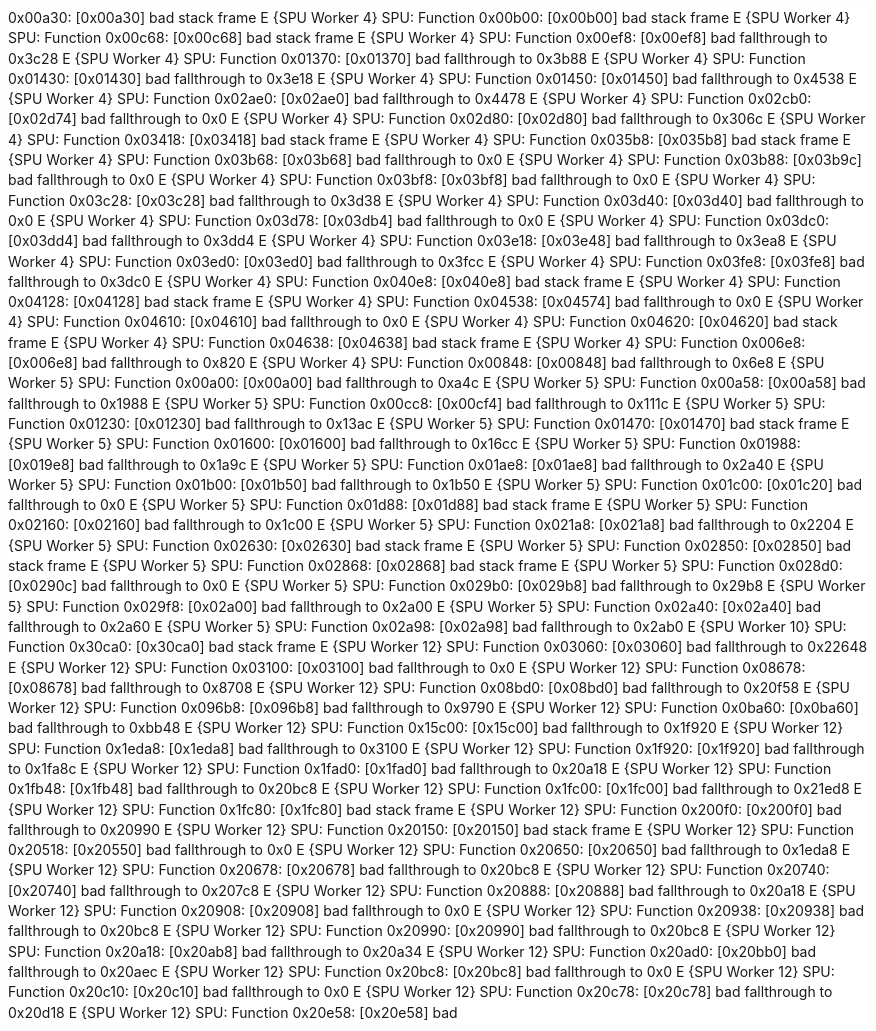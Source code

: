 0x00a30: [0x00a30] bad stack frame E {SPU Worker 4} SPU: Function 0x00b00: [0x00b00] bad stack frame E {SPU Worker 4} SPU: Function 0x00c68: [0x00c68] bad stack frame E {SPU Worker 4} SPU: Function 0x00ef8: [0x00ef8] bad fallthrough to 0x3c28 E {SPU Worker 4} SPU: Function 0x01370: [0x01370] bad fallthrough to 0x3b88 E {SPU Worker 4} SPU: Function 0x01430: [0x01430] bad fallthrough to 0x3e18 E {SPU Worker 4} SPU: Function 0x01450: [0x01450] bad fallthrough to 0x4538 E {SPU Worker 4} SPU: Function 0x02ae0: [0x02ae0] bad fallthrough to 0x4478 E {SPU Worker 4} SPU: Function 0x02cb0: [0x02d74] bad fallthrough to 0x0 E {SPU Worker 4} SPU: Function 0x02d80: [0x02d80] bad fallthrough to 0x306c E {SPU Worker 4} SPU: Function 0x03418: [0x03418] bad stack frame E {SPU Worker 4} SPU: Function 0x035b8: [0x035b8] bad stack frame E {SPU Worker 4} SPU: Function 0x03b68: [0x03b68] bad fallthrough to 0x0 E {SPU Worker 4} SPU: Function 0x03b88: [0x03b9c] bad fallthrough to 0x0 E {SPU Worker 4} SPU: Function 0x03bf8: [0x03bf8] bad fallthrough to 0x0 E {SPU Worker 4} SPU: Function 0x03c28: [0x03c28] bad fallthrough to 0x3d38 E {SPU Worker 4} SPU: Function 0x03d40: [0x03d40] bad fallthrough to 0x0 E {SPU Worker 4} SPU: Function 0x03d78: [0x03db4] bad fallthrough to 0x0 E {SPU Worker 4} SPU: Function 0x03dc0: [0x03dd4] bad fallthrough to 0x3dd4 E {SPU Worker 4} SPU: Function 0x03e18: [0x03e48] bad fallthrough to 0x3ea8 E {SPU Worker 4} SPU: Function 0x03ed0: [0x03ed0] bad fallthrough to 0x3fcc E {SPU Worker 4} SPU: Function 0x03fe8: [0x03fe8] bad fallthrough to 0x3dc0 E {SPU Worker 4} SPU: Function 0x040e8: [0x040e8] bad stack frame E {SPU Worker 4} SPU: Function 0x04128: [0x04128] bad stack frame E {SPU Worker 4} SPU: Function 0x04538: [0x04574] bad fallthrough to 0x0 E {SPU Worker 4} SPU: Function 0x04610: [0x04610] bad fallthrough to 0x0 E {SPU Worker 4} SPU: Function 0x04620: [0x04620] bad stack frame E {SPU Worker 4} SPU: Function 0x04638: [0x04638] bad stack frame E {SPU Worker 4} SPU: Function 0x006e8: [0x006e8] bad fallthrough to 0x820 E {SPU Worker 4} SPU: Function 0x00848: [0x00848] bad fallthrough to 0x6e8 E {SPU Worker 5} SPU: Function 0x00a00: [0x00a00] bad fallthrough to 0xa4c E {SPU Worker 5} SPU: Function 0x00a58: [0x00a58] bad fallthrough to 0x1988 E {SPU Worker 5} SPU: Function 0x00cc8: [0x00cf4] bad fallthrough to 0x111c E {SPU Worker 5} SPU: Function 0x01230: [0x01230] bad fallthrough to 0x13ac E {SPU Worker 5} SPU: Function 0x01470: [0x01470] bad stack frame E {SPU Worker 5} SPU: Function 0x01600: [0x01600] bad fallthrough to 0x16cc E {SPU Worker 5} SPU: Function 0x01988: [0x019e8] bad fallthrough to 0x1a9c E {SPU Worker 5} SPU: Function 0x01ae8: [0x01ae8] bad fallthrough to 0x2a40 E {SPU Worker 5} SPU: Function 0x01b00: [0x01b50] bad fallthrough to 0x1b50 E {SPU Worker 5} SPU: Function 0x01c00: [0x01c20] bad fallthrough to 0x0 E {SPU Worker 5} SPU: Function 0x01d88: [0x01d88] bad stack frame E {SPU Worker 5} SPU: Function 0x02160: [0x02160] bad fallthrough to 0x1c00 E {SPU Worker 5} SPU: Function 0x021a8: [0x021a8] bad fallthrough to 0x2204 E {SPU Worker 5} SPU: Function 0x02630: [0x02630] bad stack frame E {SPU Worker 5} SPU: Function 0x02850: [0x02850] bad stack frame E {SPU Worker 5} SPU: Function 0x02868: [0x02868] bad stack frame E {SPU Worker 5} SPU: Function 0x028d0: [0x0290c] bad fallthrough to 0x0 E {SPU Worker 5} SPU: Function 0x029b0: [0x029b8] bad fallthrough to 0x29b8 E {SPU Worker 5} SPU: Function 0x029f8: [0x02a00] bad fallthrough to 0x2a00 E {SPU Worker 5} SPU: Function 0x02a40: [0x02a40] bad fallthrough to 0x2a60 E {SPU Worker 5} SPU: Function 0x02a98: [0x02a98] bad fallthrough to 0x2ab0 E {SPU Worker 10} SPU: Function 0x30ca0: [0x30ca0] bad stack frame E {SPU Worker 12} SPU: Function 0x03060: [0x03060] bad fallthrough to 0x22648 E {SPU Worker 12} SPU: Function 0x03100: [0x03100] bad fallthrough to 0x0 E {SPU Worker 12} SPU: Function 0x08678: [0x08678] bad fallthrough to 0x8708 E {SPU Worker 12} SPU: Function 0x08bd0: [0x08bd0] bad fallthrough to 0x20f58 E {SPU Worker 12} SPU: Function 0x096b8: [0x096b8] bad fallthrough to 0x9790 E {SPU Worker 12} SPU: Function 0x0ba60: [0x0ba60] bad fallthrough to 0xbb48 E {SPU Worker 12} SPU: Function 0x15c00: [0x15c00] bad fallthrough to 0x1f920 E {SPU Worker 12} SPU: Function 0x1eda8: [0x1eda8] bad fallthrough to 0x3100 E {SPU Worker 12} SPU: Function 0x1f920: [0x1f920] bad fallthrough to 0x1fa8c E {SPU Worker 12} SPU: Function 0x1fad0: [0x1fad0] bad fallthrough to 0x20a18 E {SPU Worker 12} SPU: Function 0x1fb48: [0x1fb48] bad fallthrough to 0x20bc8 E {SPU Worker 12} SPU: Function 0x1fc00: [0x1fc00] bad fallthrough to 0x21ed8 E {SPU Worker 12} SPU: Function 0x1fc80: [0x1fc80] bad stack frame E {SPU Worker 12} SPU: Function 0x200f0: [0x200f0] bad fallthrough to 0x20990 E {SPU Worker 12} SPU: Function 0x20150: [0x20150] bad stack frame E {SPU Worker 12} SPU: Function 0x20518: [0x20550] bad fallthrough to 0x0 E {SPU Worker 12} SPU: Function 0x20650: [0x20650] bad fallthrough to 0x1eda8 E {SPU Worker 12} SPU: Function 0x20678: [0x20678] bad fallthrough to 0x20bc8 E {SPU Worker 12} SPU: Function 0x20740: [0x20740] bad fallthrough to 0x207c8 E {SPU Worker 12} SPU: Function 0x20888: [0x20888] bad fallthrough to 0x20a18 E {SPU Worker 12} SPU: Function 0x20908: [0x20908] bad fallthrough to 0x0 E {SPU Worker 12} SPU: Function 0x20938: [0x20938] bad fallthrough to 0x20bc8 E {SPU Worker 12} SPU: Function 0x20990: [0x20990] bad fallthrough to 0x20bc8 E {SPU Worker 12} SPU: Function 0x20a18: [0x20ab8] bad fallthrough to 0x20a34 E {SPU Worker 12} SPU: Function 0x20ad0: [0x20bb0] bad fallthrough to 0x20aec E {SPU Worker 12} SPU: Function 0x20bc8: [0x20bc8] bad fallthrough to 0x0 E {SPU Worker 12} SPU: Function 0x20c10: [0x20c10] bad fallthrough to 0x0 E {SPU Worker 12} SPU: Function 0x20c78: [0x20c78] bad fallthrough to 0x20d18 E {SPU Worker 12} SPU: Function 0x20e58: [0x20e58] bad